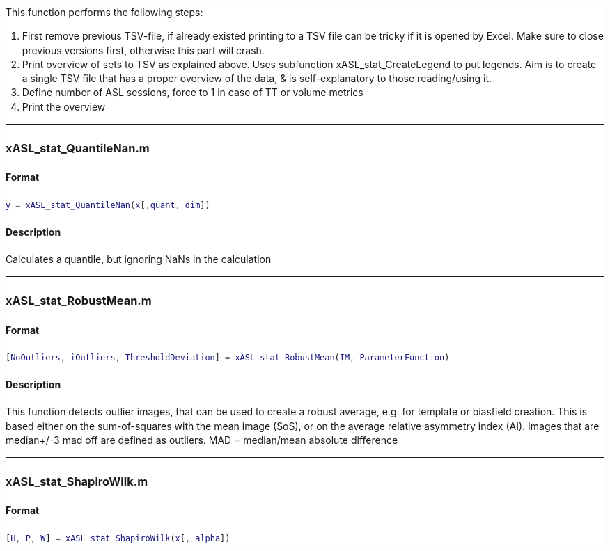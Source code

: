 This function performs the following steps:

1. First remove previous TSV-file, if already existed
printing to a TSV file can be tricky if it is opened by
Excel. Make sure to close previous versions first,
otherwise this part will crash.
2. Print overview of sets to TSV
as explained above. Uses subfunction
xASL\_stat\_CreateLegend to put legends. Aim is to create a
single TSV file that has a proper overview of the data,
& is self-explanatory to those reading/using it.
3. Define number of ASL sessions, force to 1 in case of TT or volume metrics
4. Print the overview



----
### xASL\_stat\_QuantileNan.m

#### Format

```matlab
y = xASL_stat_QuantileNan(x[,quant, dim])
```

#### Description
Calculates a quantile, but ignoring NaNs in the calculation


----
### xASL\_stat\_RobustMean.m

#### Format

```matlab
[NoOutliers, iOutliers, ThresholdDeviation] = xASL_stat_RobustMean(IM, ParameterFunction)
```

#### Description
This function detects outlier images, that can be used to create
a robust average, e.g. for template or biasfield creation. This is based either on the sum-of-squares
with the mean image (SoS), or on the average relative asymmetry index (AI). Images that are
median+/-3 mad off are defined as outliers. MAD = median/mean absolute difference


----
### xASL\_stat\_ShapiroWilk.m

#### Format

```matlab
[H, P, W] = xASL_stat_ShapiroWilk(x[, alpha])
```
